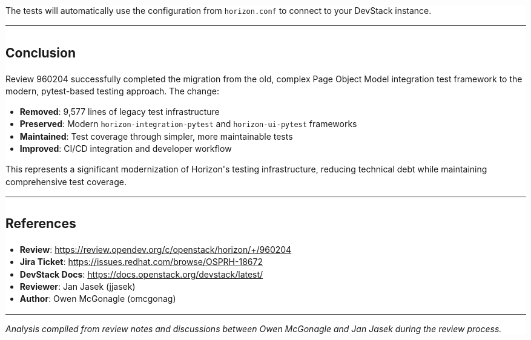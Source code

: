 The tests will automatically use the configuration from `horizon.conf` to connect to your DevStack instance.

---

## Conclusion

Review 960204 successfully completed the migration from the old, complex Page Object Model integration test framework to the modern, pytest-based testing approach. The change:

- **Removed**: 9,577 lines of legacy test infrastructure
- **Preserved**: Modern `horizon-integration-pytest` and `horizon-ui-pytest` frameworks
- **Maintained**: Test coverage through simpler, more maintainable tests
- **Improved**: CI/CD integration and developer workflow

This represents a significant modernization of Horizon's testing infrastructure, reducing technical debt while maintaining comprehensive test coverage.

---

## References

- **Review**: https://review.opendev.org/c/openstack/horizon/+/960204
- **Jira Ticket**: https://issues.redhat.com/browse/OSPRH-18672
- **DevStack Docs**: https://docs.openstack.org/devstack/latest/
- **Reviewer**: Jan Jasek (jjasek)
- **Author**: Owen McGonagle (omcgonag)

---

*Analysis compiled from review notes and discussions between Owen McGonagle and Jan Jasek during the review process.*

